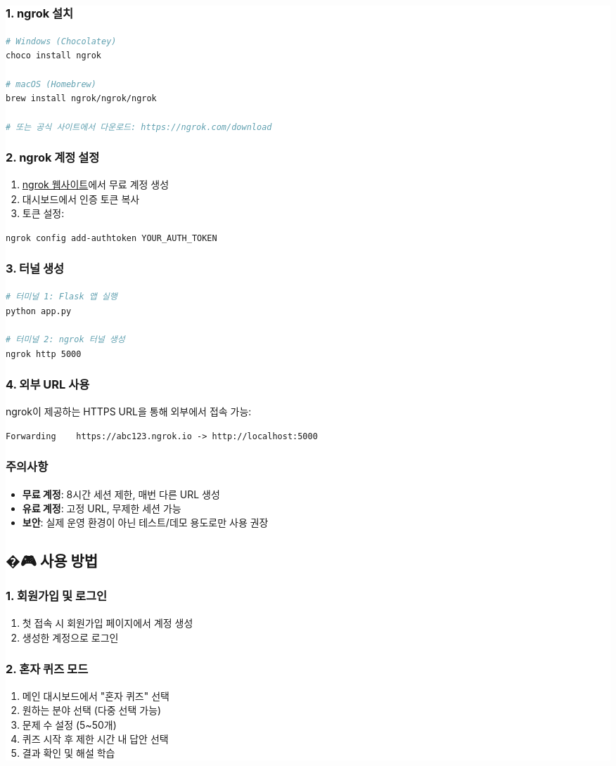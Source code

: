 ### 1. ngrok 설치
```bash
# Windows (Chocolatey)
choco install ngrok

# macOS (Homebrew)
brew install ngrok/ngrok/ngrok

# 또는 공식 사이트에서 다운로드: https://ngrok.com/download
```

### 2. ngrok 계정 설정
1. [ngrok 웹사이트](https://ngrok.com/)에서 무료 계정 생성
2. 대시보드에서 인증 토큰 복사
3. 토큰 설정:
```bash
ngrok config add-authtoken YOUR_AUTH_TOKEN
```

### 3. 터널 생성
```bash
# 터미널 1: Flask 앱 실행
python app.py

# 터미널 2: ngrok 터널 생성
ngrok http 5000
```

### 4. 외부 URL 사용
ngrok이 제공하는 HTTPS URL을 통해 외부에서 접속 가능:
```
Forwarding    https://abc123.ngrok.io -> http://localhost:5000
```

### 주의사항
- **무료 계정**: 8시간 세션 제한, 매번 다른 URL 생성
- **유료 계정**: 고정 URL, 무제한 세션 가능
- **보안**: 실제 운영 환경이 아닌 테스트/데모 용도로만 사용 권장

## �🎮 사용 방법

### 1. 회원가입 및 로그인
1. 첫 접속 시 회원가입 페이지에서 계정 생성
2. 생성한 계정으로 로그인

### 2. 혼자 퀴즈 모드
1. 메인 대시보드에서 "혼자 퀴즈" 선택
2. 원하는 분야 선택 (다중 선택 가능)
3. 문제 수 설정 (5~50개)
4. 퀴즈 시작 후 제한 시간 내 답안 선택
5. 결과 확인 및 해설 학습
